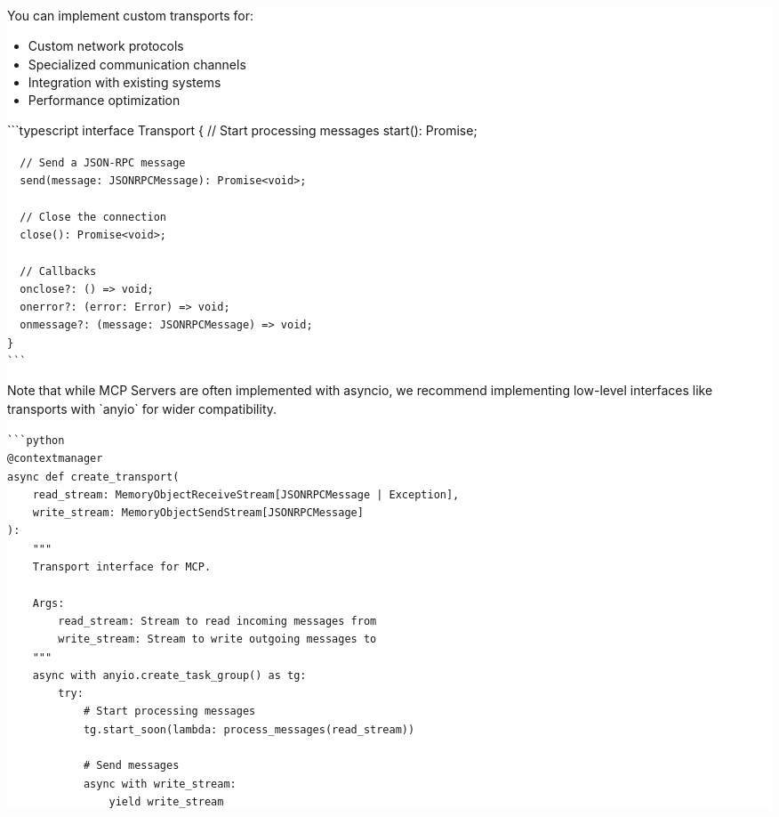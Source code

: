 You can implement custom transports for:

*   Custom network protocols
*   Specialized communication channels
*   Integration with existing systems
*   Performance optimization

<Tabs>
  <Tab title="TypeScript">
    ```typescript
    interface Transport {
      // Start processing messages
      start(): Promise<void>;

      // Send a JSON-RPC message
      send(message: JSONRPCMessage): Promise<void>;

      // Close the connection
      close(): Promise<void>;

      // Callbacks
      onclose?: () => void;
      onerror?: (error: Error) => void;
      onmessage?: (message: JSONRPCMessage) => void;
    }
    ```
  </Tab>

  <Tab title="Python">
    Note that while MCP Servers are often implemented with asyncio, we recommend
    implementing low-level interfaces like transports with `anyio` for wider compatibility.

    ```python
    @contextmanager
    async def create_transport(
        read_stream: MemoryObjectReceiveStream[JSONRPCMessage | Exception],
        write_stream: MemoryObjectSendStream[JSONRPCMessage]
    ):
        """
        Transport interface for MCP.

        Args:
            read_stream: Stream to read incoming messages from
            write_stream: Stream to write outgoing messages to
        """
        async with anyio.create_task_group() as tg:
            try:
                # Start processing messages
                tg.start_soon(lambda: process_messages(read_stream))

                # Send messages
                async with write_stream:
                    yield write_stream


[Claude]: https://claude.ai/download
[Cursor]: https://cursor.com
[Zed]: https://zed.dev
[Cody]: https://sourcegraph.com/cody
[Genkit]: https://github.com/firebase/genkit
[Continue]: https://github.com/continuedev/continue
[GenAIScript]: https://microsoft.github.io/genaiscript/reference/scripts/mcp-tools/
[Cline]: https://github.com/cline/cline
[LibreChat]: https://github.com/danny-avila/LibreChat
[TheiaAI/TheiaIDE]: https://eclipsesource.com/blogs/2024/12/19/theia-ide-and-theia-ai-support-mcp/
[Superinterface]: https://superinterface.ai
[5ire]: https://github.com/nanbingxyz/5ire
[BeeAI Framework]: https://i-am-bee.github.io/beeai-framework
[mcp-agent]: https://github.com/lastmile-ai/mcp-agent
[Mcp.el]: https://github.com/lizqwerscott/mcp.el
[Roo Code]: https://roocode.com
[Goose]: https://block.github.io/goose/docs/goose-architecture/#interoperability-with-extensions
[Windsurf]: https://codeium.com/windsurf
[Resources]: https://modelcontextprotocol.io/docs/concepts/resources
[Prompts]: https://modelcontextprotocol.io/docs/concepts/prompts
[Tools]: https://modelcontextprotocol.io/docs/concepts/tools
[Sampling]: https://modelcontextprotocol.io/docs/concepts/sampling